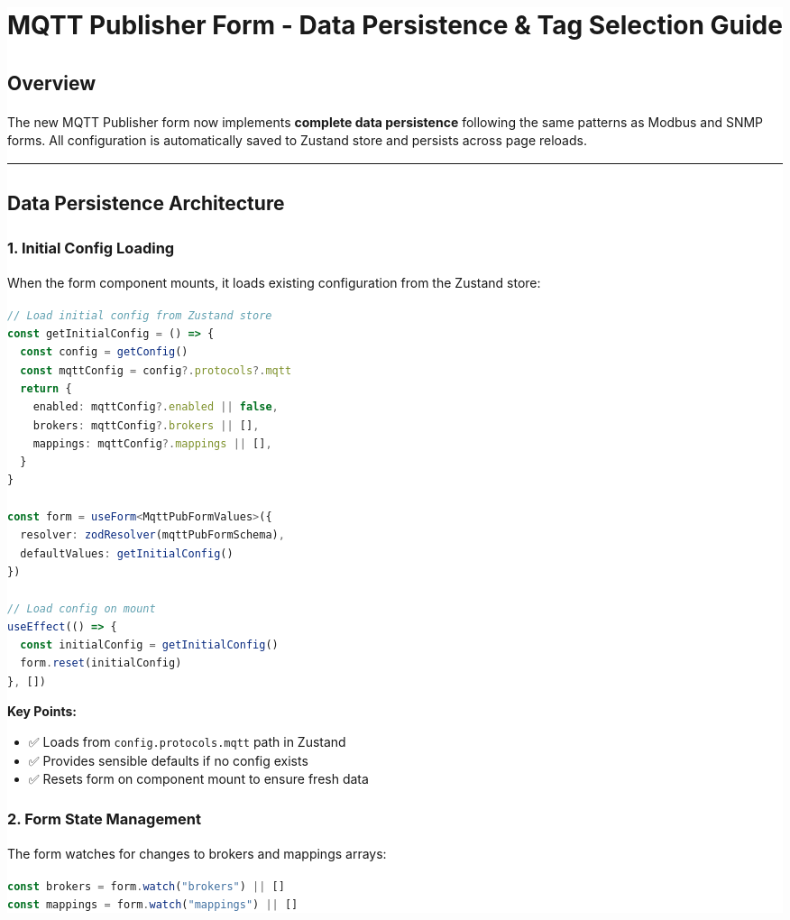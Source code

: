 # MQTT Publisher Form - Data Persistence & Tag Selection Guide

## Overview
The new MQTT Publisher form now implements **complete data persistence** following the same patterns as Modbus and SNMP forms. All configuration is automatically saved to Zustand store and persists across page reloads.

---

## Data Persistence Architecture

### 1. **Initial Config Loading**

When the form component mounts, it loads existing configuration from the Zustand store:

```typescript
// Load initial config from Zustand store
const getInitialConfig = () => {
  const config = getConfig()
  const mqttConfig = config?.protocols?.mqtt
  return {
    enabled: mqttConfig?.enabled || false,
    brokers: mqttConfig?.brokers || [],
    mappings: mqttConfig?.mappings || [],
  }
}

const form = useForm<MqttPubFormValues>({
  resolver: zodResolver(mqttPubFormSchema),
  defaultValues: getInitialConfig()
})

// Load config on mount
useEffect(() => {
  const initialConfig = getInitialConfig()
  form.reset(initialConfig)
}, [])
```

**Key Points:**
- ✅ Loads from `config.protocols.mqtt` path in Zustand
- ✅ Provides sensible defaults if no config exists
- ✅ Resets form on component mount to ensure fresh data

### 2. **Form State Management**

The form watches for changes to brokers and mappings arrays:

```typescript
const brokers = form.watch("brokers") || []
const mappings = form.watch("mappings") || []
```
